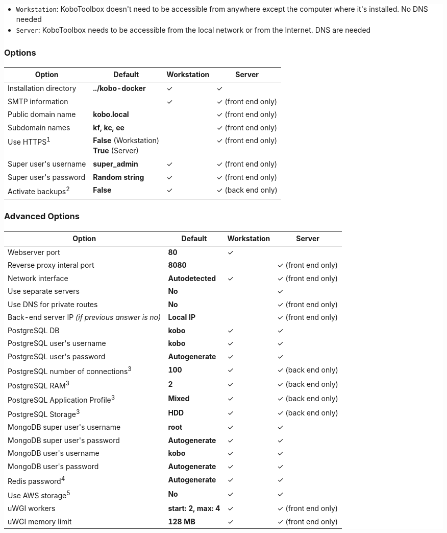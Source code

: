- `Workstation`: KoboToolbox doesn't need to be accessible from anywhere except the computer where it's installed. No DNS needed
- `Server`: KoboToolbox needs to be accessible from the local network or from the Internet. DNS are needed

### Options

|Option|Default|Workstation|Server
|---|---|---|---|
|Installation directory| **../kobo-docker**  | ✓ | ✓ |
|SMTP information|  | ✓ | ✓ (front end only) |
|Public domain name| **kobo.local** |  | ✓ (front end only) |
|Subdomain names| **kf, kc, ee**  |  | ✓ (front end only) |
|Use HTTPS<sup>1</sup>| **False** (Workstation)<br>**True** (Server)  |  | ✓ (front end only) |
|Super user's username| **super_admin** | ✓ | ✓ (front end only) |
|Super user's password| **Random string**  | ✓ | ✓ (front end only) |
|Activate backups<sup>2</sup>|  **False**  | ✓ | ✓ (back end only) |

### Advanced Options

| Option                                          |Default|Workstation|Server
|-------------------------------------------------|---|---|---|
| Webserver port                                  | **80**  | ✓ |  |
| Reverse proxy interal port                      | **8080**  |  | ✓ (front end only) |
| Network interface                               |  **Autodetected**  | ✓ | ✓ (front end only) |
| Use separate servers                            | **No**  |  | ✓ |
| Use DNS for private routes                      | **No**  |  | ✓ (front end only) |
| Back-end server IP _(if previous answer is no)_ | **Local IP**  |  | ✓ (front end only) |
| PostgreSQL DB                                   |  **kobo**  | ✓ | ✓ |
| PostgreSQL user's username                      |  **kobo**  | ✓ | ✓ |
| PostgreSQL user's password                      |  **Autogenerate**  | ✓ | ✓ |
| PostgreSQL number of connections<sup>3</sup>    |  **100**  | ✓ | ✓ (back end only) |
| PostgreSQL RAM<sup>3</sup>                      |  **2**  | ✓ | ✓ (back end only) |
| PostgreSQL Application Profile<sup>3</sup>      |  **Mixed**  | ✓ | ✓ (back end only) |
| PostgreSQL Storage<sup>3</sup>                  |  **HDD**  | ✓ | ✓ (back end only) |
| MongoDB super user's username                   |  **root**  | ✓ | ✓ |
| MongoDB super user's password                   |  **Autogenerate**  | ✓ | ✓ |
| MongoDB user's username                         |  **kobo**  | ✓ | ✓ |
| MongoDB user's password                         |  **Autogenerate**  | ✓ | ✓ |
| Redis password<sup>4</sup>                      |  **Autogenerate**  | ✓ | ✓ |
| Use AWS storage<sup>5</sup>                     |  **No**  | ✓ | ✓ |
| uWGI workers                                    |  **start: 2, max: 4**  | ✓ | ✓ (front end only) |
| uWGI memory limit                               |  **128 MB**  | ✓ | ✓ (front end only) |